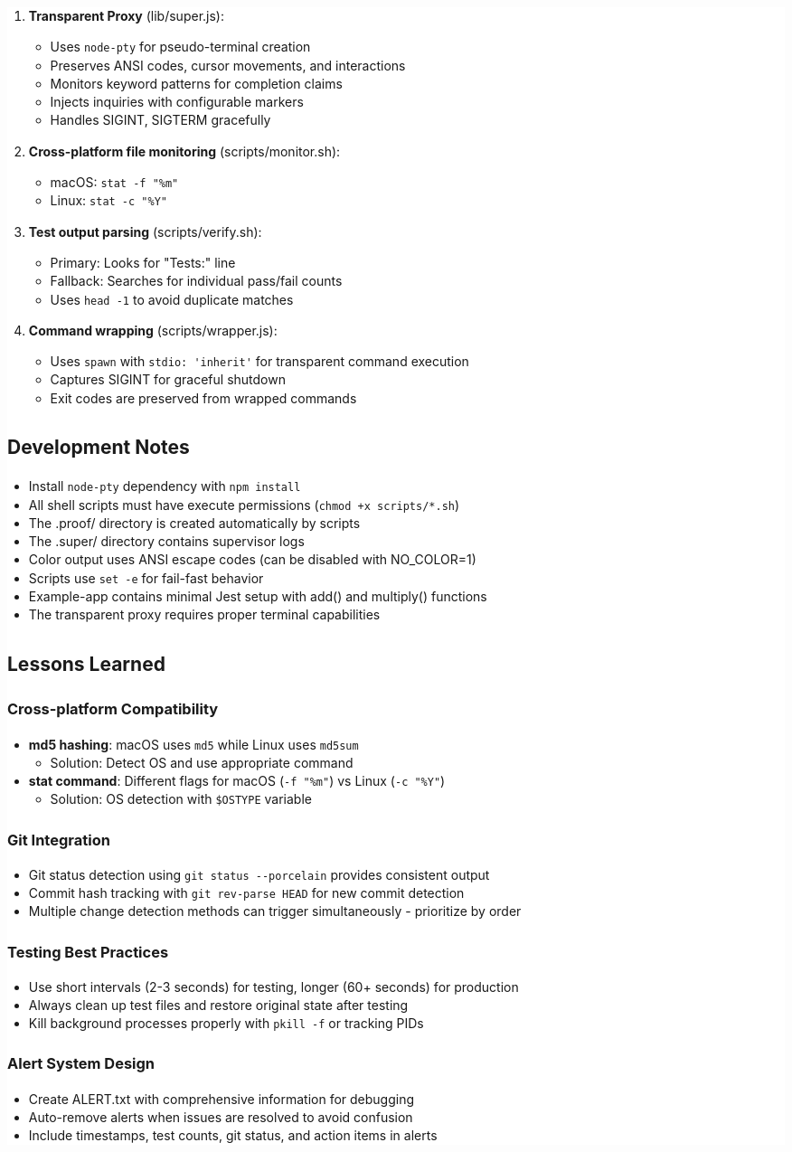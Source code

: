 1. **Transparent Proxy** (lib/super.js):
   - Uses `node-pty` for pseudo-terminal creation
   - Preserves ANSI codes, cursor movements, and interactions
   - Monitors keyword patterns for completion claims
   - Injects inquiries with configurable markers
   - Handles SIGINT, SIGTERM gracefully

2. **Cross-platform file monitoring** (scripts/monitor.sh):
   - macOS: `stat -f "%m"`
   - Linux: `stat -c "%Y"`

3. **Test output parsing** (scripts/verify.sh):
   - Primary: Looks for "Tests:" line
   - Fallback: Searches for individual pass/fail counts
   - Uses `head -1` to avoid duplicate matches

4. **Command wrapping** (scripts/wrapper.js):
   - Uses `spawn` with `stdio: 'inherit'` for transparent command execution
   - Captures SIGINT for graceful shutdown
   - Exit codes are preserved from wrapped commands

## Development Notes

- Install `node-pty` dependency with `npm install`
- All shell scripts must have execute permissions (`chmod +x scripts/*.sh`)
- The .proof/ directory is created automatically by scripts
- The .super/ directory contains supervisor logs
- Color output uses ANSI escape codes (can be disabled with NO_COLOR=1)
- Scripts use `set -e` for fail-fast behavior
- Example-app contains minimal Jest setup with add() and multiply() functions
- The transparent proxy requires proper terminal capabilities

## Lessons Learned

### Cross-platform Compatibility
- **md5 hashing**: macOS uses `md5` while Linux uses `md5sum`
  - Solution: Detect OS and use appropriate command
- **stat command**: Different flags for macOS (`-f "%m"`) vs Linux (`-c "%Y"`)
  - Solution: OS detection with `$OSTYPE` variable

### Git Integration
- Git status detection using `git status --porcelain` provides consistent output
- Commit hash tracking with `git rev-parse HEAD` for new commit detection
- Multiple change detection methods can trigger simultaneously - prioritize by order

### Testing Best Practices
- Use short intervals (2-3 seconds) for testing, longer (60+ seconds) for production
- Always clean up test files and restore original state after testing
- Kill background processes properly with `pkill -f` or tracking PIDs

### Alert System Design
- Create ALERT.txt with comprehensive information for debugging
- Auto-remove alerts when issues are resolved to avoid confusion
- Include timestamps, test counts, git status, and action items in alerts
